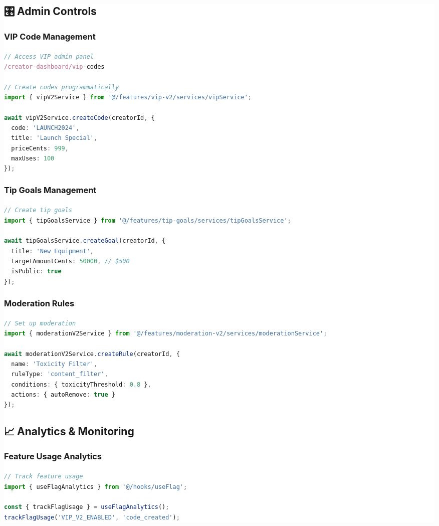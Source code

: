 ## 🎛️ Admin Controls

### VIP Code Management
```typescript
// Access VIP admin panel
/creator-dashboard/vip-codes

// Create codes programmatically
import { vipV2Service } from '@/features/vip-v2/services/vipService';

await vipV2Service.createCode(creatorId, {
  code: 'LAUNCH2024',
  title: 'Launch Special', 
  priceCents: 999,
  maxUses: 100
});
```

### Tip Goals Management
```typescript
// Create tip goals
import { tipGoalsService } from '@/features/tip-goals/services/tipGoalsService';

await tipGoalsService.createGoal(creatorId, {
  title: 'New Equipment',
  targetAmountCents: 50000, // $500
  isPublic: true
});
```

### Moderation Rules
```typescript  
// Set up moderation
import { moderationV2Service } from '@/features/moderation-v2/services/moderationService';

await moderationV2Service.createRule(creatorId, {
  name: 'Toxicity Filter',
  ruleType: 'content_filter',
  conditions: { toxicityThreshold: 0.8 },
  actions: { autoRemove: true }
});
```

## 📈 Analytics & Monitoring

### Feature Usage Analytics
```typescript
// Track feature usage
import { useFlagAnalytics } from '@/hooks/useFlag';

const { trackFlagUsage } = useFlagAnalytics();
trackFlagUsage('VIP_V2_ENABLED', 'code_created');
```
